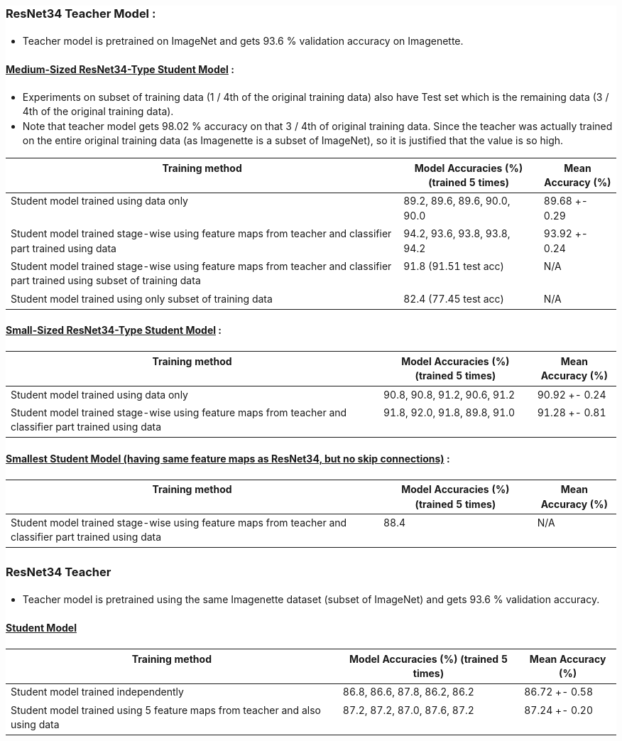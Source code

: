 ### ResNet34 Teacher Model :
- Teacher model is pretrained on ImageNet and gets 93.6 % validation accuracy on Imagenette.
#### [Medium-Sized ResNet34-Type Student Model](https://github.com/akshaykvnit/knowledge_distillation/blob/master/code/models/medium_model.py) :
- Experiments on subset of training data (1 / 4th of the original training data) also have Test set which is the remaining data (3 / 4th of the original training data). 
- Note that teacher model gets 98.02 % accuracy on that 3 / 4th of original training data. Since the teacher was actually trained on the entire original training data (as Imagenette is a subset of ImageNet), so it is justified that the value is so high.

| Training method | Model Accuracies (%) (trained 5 times) | Mean Accuracy (%) |
| --------------|------------------------------------| ------------- |
| Student model trained using data only | 89.2, 89.6, 89.6, 90.0, 90.0 | 89.68 +- 0.29 |
| Student model trained stage-wise using feature maps from teacher and classifier part trained using data | 94.2, 93.6, 93.8, 93.8, 94.2 | 93.92 +- 0.24 |
| Student model trained stage-wise using feature maps from teacher and classifier part trained using subset of training data | 91.8 (91.51 test acc) | N/A |
| Student model trained using only subset of training data | 82.4 (77.45 test acc) | N/A |

#### [Small-Sized ResNet34-Type Student Model](https://github.com/akshaykvnit/knowledge_distillation/blob/master/code/models/small_model.py) :

| Training method | Model Accuracies (%) (trained 5 times) | Mean Accuracy (%) |
| --------------|------------------------------------| ------------- |
| Student model trained using data only | 90.8, 90.8, 91.2, 90.6, 91.2 | 90.92 +- 0.24 |
| Student model trained stage-wise using feature maps from teacher and classifier part trained using data | 91.8, 92.0, 91.8, 89.8, 91.0 | 91.28 +- 0.81 |

#### [Smallest Student Model (having same feature maps as ResNet34, but no skip connections)](https://github.com/akshaykvnit/knowledge_distillation/blob/master/code/models/smallest_model.py) :

| Training method | Model Accuracies (%) (trained 5 times) | Mean Accuracy (%) |
| --------------|------------------------------------| ------------- |
| Student model trained stage-wise using feature maps from teacher and classifier part trained using data | 88.4 | N/A |

### ResNet34 Teacher
- Teacher model is pretrained using the same Imagenette dataset (subset of ImageNet) and gets 93.6 % validation accuracy.

#### [Student Model](https://github.com/akshaykvnit/knowledge_distillation/blob/master/archive/models/5fm.py)
| Training method | Model Accuracies (%) (trained 5 times) | Mean Accuracy (%) |
| --------------|------------------------------------| ------------- |
| Student model trained independently | 86.8, 86.6, 87.8, 86.2, 86.2 | 86.72 +- 0.58 |
| Student model trained using 5 feature maps from teacher and also using data | 87.2, 87.2, 87.0, 87.6, 87.2 | 87.24 +- 0.20 |
